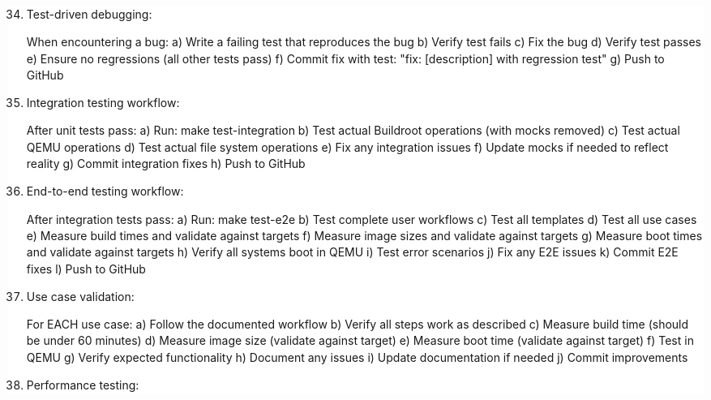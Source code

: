 34. Test-driven debugging:

    When encountering a bug:
    a) Write a failing test that reproduces the bug
    b) Verify test fails
    c) Fix the bug
    d) Verify test passes
    e) Ensure no regressions (all other tests pass)
    f) Commit fix with test: "fix: [description] with regression test"
    g) Push to GitHub

35. Integration testing workflow:

    After unit tests pass:
    a) Run: make test-integration
    b) Test actual Buildroot operations (with mocks removed)
    c) Test actual QEMU operations
    d) Test actual file system operations
    e) Fix any integration issues
    f) Update mocks if needed to reflect reality
    g) Commit integration fixes
    h) Push to GitHub

36. End-to-end testing workflow:

    After integration tests pass:
    a) Run: make test-e2e
    b) Test complete user workflows
    c) Test all templates
    d) Test all use cases
    e) Measure build times and validate against targets
    f) Measure image sizes and validate against targets
    g) Measure boot times and validate against targets
    h) Verify all systems boot in QEMU
    i) Test error scenarios
    j) Fix any E2E issues
    k) Commit E2E fixes
    l) Push to GitHub

37. Use case validation:

    For EACH use case:
    a) Follow the documented workflow
    b) Verify all steps work as described
    c) Measure build time (should be under 60 minutes)
    d) Measure image size (validate against target)
    e) Measure boot time (validate against target)
    f) Test in QEMU
    g) Verify expected functionality
    h) Document any issues
    i) Update documentation if needed
    j) Commit improvements

38. Performance testing:
